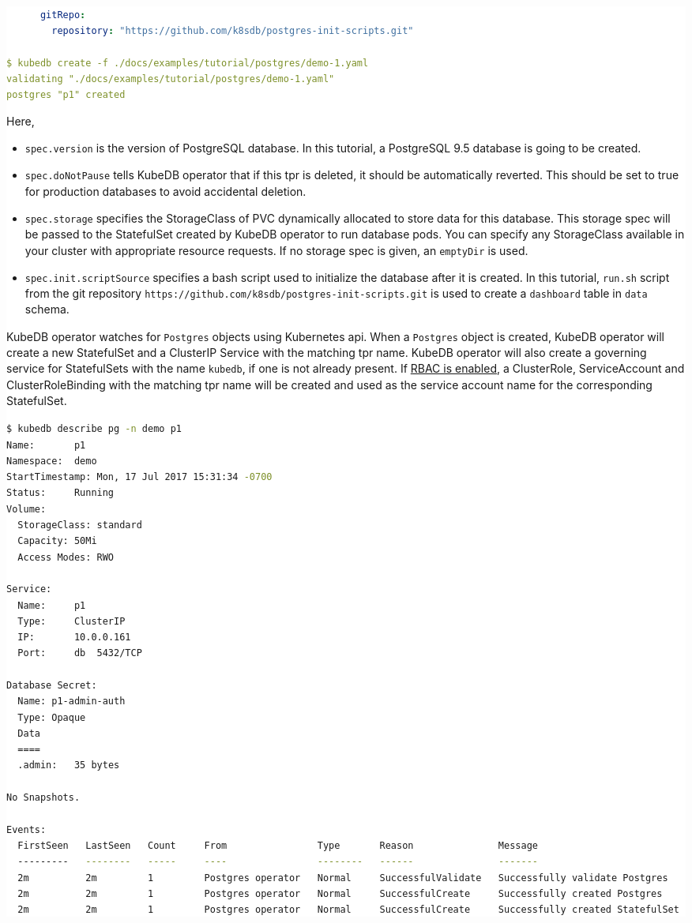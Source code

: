 ```yaml
      gitRepo:
        repository: "https://github.com/k8sdb/postgres-init-scripts.git"

$ kubedb create -f ./docs/examples/tutorial/postgres/demo-1.yaml 
validating "./docs/examples/tutorial/postgres/demo-1.yaml"
postgres "p1" created
```

Here,
 - `spec.version` is the version of PostgreSQL database. In this tutorial, a PostgreSQL 9.5 database is going to be created.

 - `spec.doNotPause` tells KubeDB operator that if this tpr is deleted, it should be automatically reverted. This should be set to true for production databases to avoid accidental deletion.

 - `spec.storage` specifies the StorageClass of PVC dynamically allocated to store data for this database. This storage spec will be passed to the StatefulSet created by KubeDB operator to run database pods. You can specify any StorageClass available in your cluster with appropriate resource requests. If no storage spec is given, an `emptyDir` is used.

 - `spec.init.scriptSource` specifies a bash script used to initialize the database after it is created. In this tutorial, `run.sh` script from the git repository `https://github.com/k8sdb/postgres-init-scripts.git` is used to create a `dashboard` table in `data` schema.

KubeDB operator watches for `Postgres` objects using Kubernetes api. When a `Postgres` object is created, KubeDB operator will create a new StatefulSet and a ClusterIP Service with the matching tpr name. KubeDB operator will also create a governing service for StatefulSets with the name `kubedb`, if one is not already present. If [RBAC is enabled](/docs/rbac.md), a ClusterRole, ServiceAccount and ClusterRoleBinding with the matching tpr name will be created and used as the service account name for the corresponding StatefulSet.

```sh
$ kubedb describe pg -n demo p1
Name:		p1
Namespace:	demo
StartTimestamp:	Mon, 17 Jul 2017 15:31:34 -0700
Status:		Running
Volume:
  StorageClass:	standard
  Capacity:	50Mi
  Access Modes:	RWO

Service:	
  Name:		p1
  Type:		ClusterIP
  IP:		10.0.0.161
  Port:		db	5432/TCP

Database Secret:
  Name:	p1-admin-auth
  Type:	Opaque
  Data
  ====
  .admin:	35 bytes

No Snapshots.

Events:
  FirstSeen   LastSeen   Count     From                Type       Reason               Message
  ---------   --------   -----     ----                --------   ------               -------
  2m          2m         1         Postgres operator   Normal     SuccessfulValidate   Successfully validate Postgres
  2m          2m         1         Postgres operator   Normal     SuccessfulCreate     Successfully created Postgres
  2m          2m         1         Postgres operator   Normal     SuccessfulCreate     Successfully created StatefulSet
```